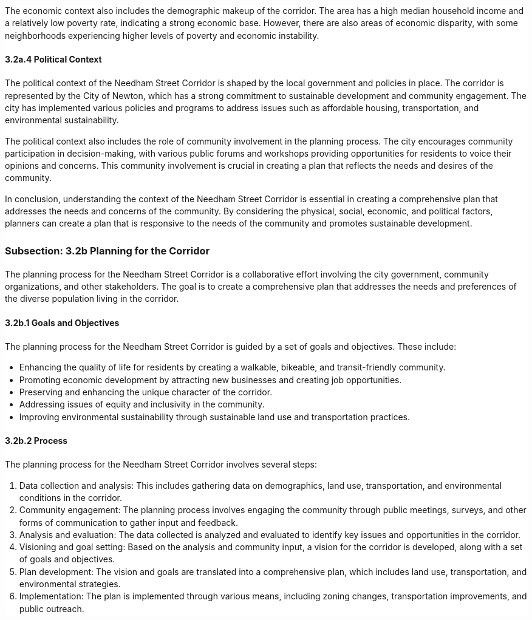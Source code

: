 The economic context also includes the demographic makeup of the corridor. The area has a high median household income and a relatively low poverty rate, indicating a strong economic base. However, there are also areas of economic disparity, with some neighborhoods experiencing higher levels of poverty and economic instability.

#### 3.2a.4 Political Context

The political context of the Needham Street Corridor is shaped by the local government and policies in place. The corridor is represented by the City of Newton, which has a strong commitment to sustainable development and community engagement. The city has implemented various policies and programs to address issues such as affordable housing, transportation, and environmental sustainability.

The political context also includes the role of community involvement in the planning process. The city encourages community participation in decision-making, with various public forums and workshops providing opportunities for residents to voice their opinions and concerns. This community involvement is crucial in creating a plan that reflects the needs and desires of the community.

In conclusion, understanding the context of the Needham Street Corridor is essential in creating a comprehensive plan that addresses the needs and concerns of the community. By considering the physical, social, economic, and political factors, planners can create a plan that is responsive to the needs of the community and promotes sustainable development.





### Subsection: 3.2b Planning for the Corridor

The planning process for the Needham Street Corridor is a collaborative effort involving the city government, community organizations, and other stakeholders. The goal is to create a comprehensive plan that addresses the needs and preferences of the diverse population living in the corridor.

#### 3.2b.1 Goals and Objectives

The planning process for the Needham Street Corridor is guided by a set of goals and objectives. These include:

- Enhancing the quality of life for residents by creating a walkable, bikeable, and transit-friendly community.
- Promoting economic development by attracting new businesses and creating job opportunities.
- Preserving and enhancing the unique character of the corridor.
- Addressing issues of equity and inclusivity in the community.
- Improving environmental sustainability through sustainable land use and transportation practices.

#### 3.2b.2 Process

The planning process for the Needham Street Corridor involves several steps:

1. Data collection and analysis: This includes gathering data on demographics, land use, transportation, and environmental conditions in the corridor.
2. Community engagement: The planning process involves engaging the community through public meetings, surveys, and other forms of communication to gather input and feedback.
3. Analysis and evaluation: The data collected is analyzed and evaluated to identify key issues and opportunities in the corridor.
4. Visioning and goal setting: Based on the analysis and community input, a vision for the corridor is developed, along with a set of goals and objectives.
5. Plan development: The vision and goals are translated into a comprehensive plan, which includes land use, transportation, and environmental strategies.
6. Implementation: The plan is implemented through various means, including zoning changes, transportation improvements, and public outreach.
